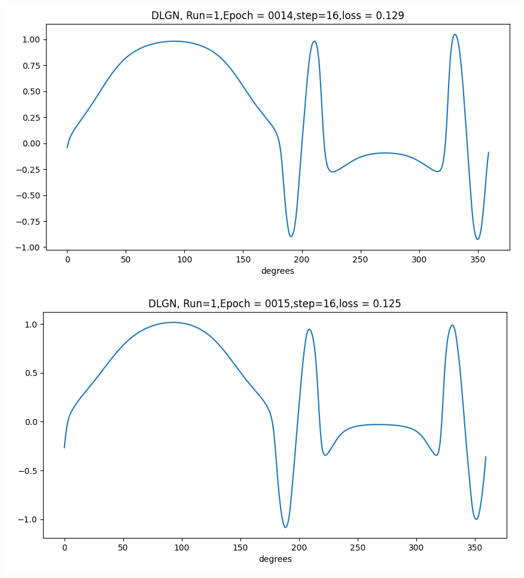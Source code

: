 <p align="center"> <img src= 'all_figs/Preds(DLGN, Run=1,Epoch = 0014,step=16,loss = 0.129).png' /> </p>
<p align="center"> <img src= 'all_figs/Preds(DLGN, Run=1,Epoch = 0015,step=16,loss = 0.125).png' /> </p>